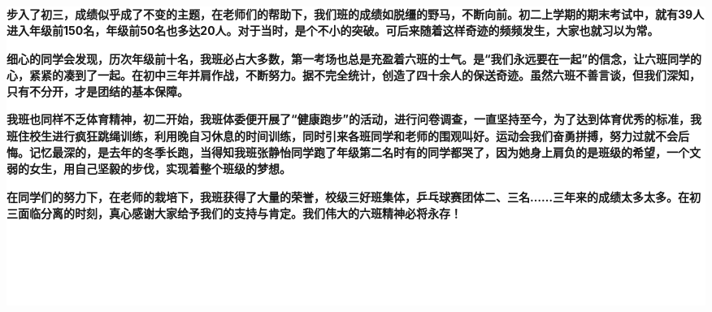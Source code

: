 


**步入了初三，成绩似乎成了不变的主题，在老师们的帮助下，我们班的成绩如脱缰的野马，不断向前。初二上学期的期末考试中，就有39人进入年级前150名，年级前50名也多达20人。对于当时，是个不小的突破。可后来随着这样奇迹的频频发生，大家也就习以为常。**




**细心的同学会发现，历次年级前十名，我班必占大多数，第一考场也总是充盈着六班的士气。是“我们永远要在一起”的信念，让六班同学的心，紧紧的凑到了一起。在初中三年并肩作战，不断努力。据不完全统计，创造了四十余人的保送奇迹。虽然六班不善言谈，但我们深知，只有不分开，才是团结的基本保障。**




**我班也同样不乏体育精神，初二开始，我班体委便开展了“健康跑步”的活动，进行问卷调查，一直坚持至今，为了达到体育优秀的标准，我班住校生进行疯狂跳绳训练，利用晚自习休息的时间训练，同时引来各班同学和老师的围观叫好。运动会我们奋勇拼搏，努力过就不会后悔。记忆最深的，是去年的冬季长跑，当得知我班张静怡同学跑了年级第二名时有的同学都哭了，因为她身上肩负的是班级的希望，一个文弱的女生，用自己坚毅的步伐，实现着整个班级的梦想。**




**在同学们的努力下，在老师的栽培下，我班获得了大量的荣誉，校级三好班集体，乒乓球赛团体二、三名……三年来的成绩太多太多。在初三面临分离的时刻，真心感谢大家给予我们的支持与肯定。我们伟大的六班精神必将永存！**




  





 




  




  




  




